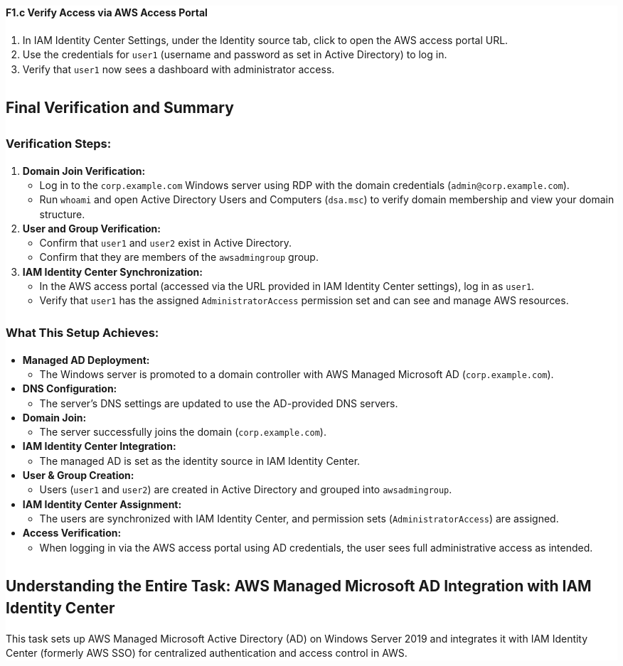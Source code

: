 #### F1.c Verify Access via AWS Access Portal

1.  In IAM Identity Center Settings, under the Identity source tab, click to open the AWS access portal URL.
2.  Use the credentials for `user1` (username and password as set in Active Directory) to log in.
3.  Verify that `user1` now sees a dashboard with administrator access.

## Final Verification and Summary

### Verification Steps:

1.  **Domain Join Verification:**
    *   Log in to the `corp.example.com` Windows server using RDP with the domain credentials (`admin@corp.example.com`).
    *   Run `whoami` and open Active Directory Users and Computers (`dsa.msc`) to verify domain membership and view your domain structure.
2.  **User and Group Verification:**
    *   Confirm that `user1` and `user2` exist in Active Directory.
    *   Confirm that they are members of the `awsadmingroup` group.
3.  **IAM Identity Center Synchronization:**
    *   In the AWS access portal (accessed via the URL provided in IAM Identity Center settings), log in as `user1`.
    *   Verify that `user1` has the assigned `AdministratorAccess` permission set and can see and manage AWS resources.

### What This Setup Achieves:

*   **Managed AD Deployment:**
    *   The Windows server is promoted to a domain controller with AWS Managed Microsoft AD (`corp.example.com`).
*   **DNS Configuration:**
    *   The server’s DNS settings are updated to use the AD-provided DNS servers.
*   **Domain Join:**
    *   The server successfully joins the domain (`corp.example.com`).
*   **IAM Identity Center Integration:**
    *   The managed AD is set as the identity source in IAM Identity Center.
*   **User & Group Creation:**
    *   Users (`user1` and `user2`) are created in Active Directory and grouped into `awsadmingroup`.
*   **IAM Identity Center Assignment:**
    *   The users are synchronized with IAM Identity Center, and permission sets (`AdministratorAccess`) are assigned.
*   **Access Verification:**
    *   When logging in via the AWS access portal using AD credentials, the user sees full administrative access as intended.

## Understanding the Entire Task: AWS Managed Microsoft AD Integration with IAM Identity Center

This task sets up AWS Managed Microsoft Active Directory (AD) on Windows Server 2019 and integrates it with IAM Identity Center (formerly AWS SSO) for centralized authentication and access control in AWS.
